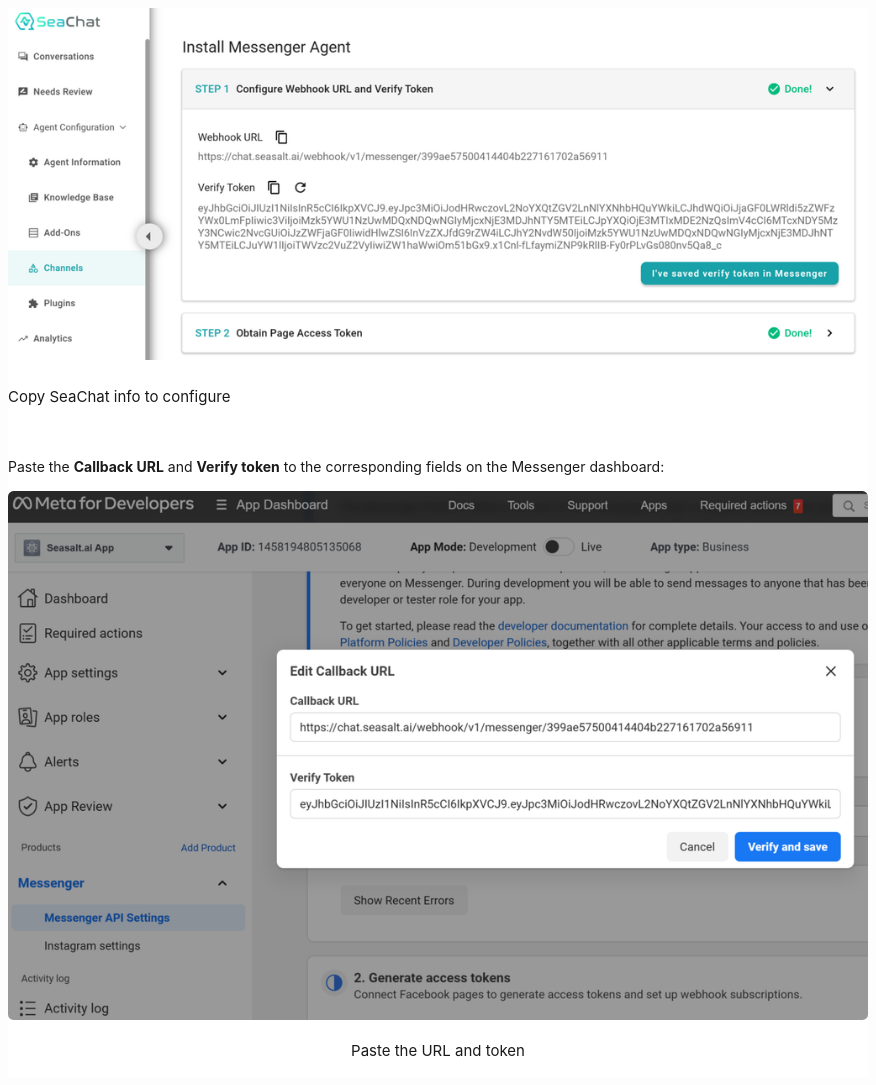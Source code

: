 <img width="100%" style="border-radius: 0.4rem; cursor: zoom-in;" src="/images/seachat/en/channels/facebook-messenger/how-to-config-3.png" alt="SeaChat | Messenger | Configuration Step 3">
</a>
    <p style="margin-top: 20px; font-size: 15px">Copy SeaChat info to configure</p>
</div>
</div>

<br/>

Paste the **Callback URL** and **Verify token** to the corresponding fields on the Messenger dashboard:

<div style="display: flex; flex-direction: column; align-items: center;">
<div style="width: 100%; text-align: center; display: flex; flex-direction: column; align-items: center; justify-item: center">
  <a href="/images/seachat/en/channels/facebook-messenger/how-to-config-4.png" style="height: 200px; width: 100%; height: 100%;display: flex; justify-content: center; align-items: center; overflow: hidden;" target="_blank">
<img width="100%" style="border-radius: 0.4rem; cursor: zoom-in;" src="/images/seachat/en/channels/facebook-messenger/how-to-config-4.png" alt="SeaChat | Messenger | Configuration Step 4">
</a>
    <p style="margin-top: 20px; font-size: 15px">Paste the URL and token</p>